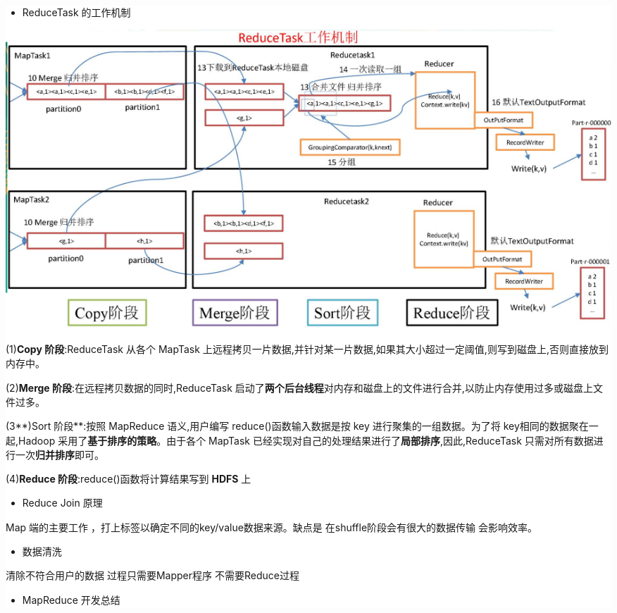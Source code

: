 - ReduceTask 的工作机制

![Selection_018](MapReduce.assets/Selection_018.png)

(1)**Copy 阶段**:ReduceTask 从各个 MapTask 上远程拷贝一片数据,并针对某一片数据,如果其大小超过一定阈值,则写到磁盘上,否则直接放到内存中。

(2)**Merge 阶段**:在远程拷贝数据的同时,ReduceTask 启动了**两个后台线程**对内存和磁盘上的文件进行合并,以防止内存使用过多或磁盘上文件过多。

(3**)Sort 阶段**:按照 MapReduce 语义,用户编写 reduce()函数输入数据是按 key 进行聚集的一组数据。为了将 key相同的数据聚在一起,Hadoop 采用了**基于排序的策略**。由于各个 MapTask 已经实现对自己的处理结果进行了**局部排序**,因此,ReduceTask 只需对所有数据进行一次**归并排序**即可。

(4)**Reduce 阶段**:reduce()函数将计算结果写到 **HDFS** 上



- Reduce Join 原理

Map 端的主要工作 ，打上标签以确定不同的key/value数据来源。缺点是 在shuffle阶段会有很大的数据传输 会影响效率。



- 数据清洗 

清除不符合用户的数据 过程只需要Mapper程序 不需要Reduce过程



- MapReduce 开发总结
